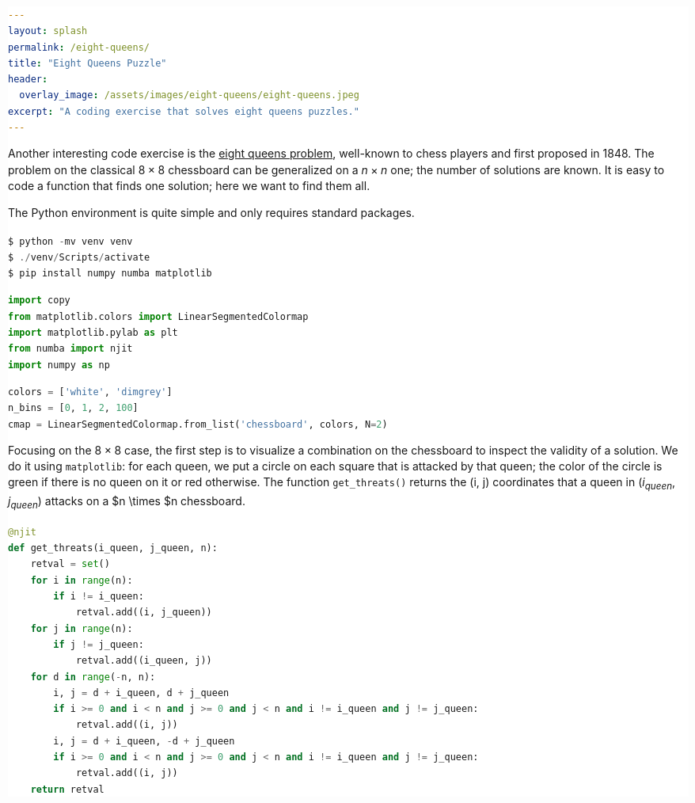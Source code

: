 ```yaml
---
layout: splash
permalink: /eight-queens/
title: "Eight Queens Puzzle"
header:
  overlay_image: /assets/images/eight-queens/eight-queens.jpeg
excerpt: "A coding exercise that solves eight queens puzzles."
---
```


Another interesting code exercise is the [eight queens problem](https://en.wikipedia.org/wiki/Eight_queens_puzzle), well-known to chess players and first proposed in 1848. The problem on the classical $8 \times 8$ chessboard can be generalized on a $n \times n$ one; the number of solutions are known. It is easy to code a function that finds one solution; here we want to find them all.

The Python environment is quite simple and only requires standard packages.

```powershell
$ python -mv venv venv
$ ./venv/Scripts/activate
$ pip install numpy numba matplotlib
```


```python
import copy
from matplotlib.colors import LinearSegmentedColormap
import matplotlib.pylab as plt
from numba import njit
import numpy as np
```


```python
colors = ['white', 'dimgrey']
n_bins = [0, 1, 2, 100]
cmap = LinearSegmentedColormap.from_list('chessboard', colors, N=2)
```

Focusing on the $8 \times 8$ case, the first step is to visualize a combination on the chessboard to inspect the validity of a solution. We do it using `matplotlib`: for each queen, we put a circle on each square that is attacked by that queen; the color of the circle is green if there is no queen on it or red otherwise. The function `get_threats()` returns the (i, j) coordinates that a queen in $(i_{queen}, j_{queen})$ attacks on a $n \times $n chessboard.


```python
@njit
def get_threats(i_queen, j_queen, n):
    retval = set()
    for i in range(n):
        if i != i_queen:
            retval.add((i, j_queen))
    for j in range(n):
        if j != j_queen:
            retval.add((i_queen, j))
    for d in range(-n, n):
        i, j = d + i_queen, d + j_queen 
        if i >= 0 and i < n and j >= 0 and j < n and i != i_queen and j != j_queen:
            retval.add((i, j))
        i, j = d + i_queen, -d + j_queen 
        if i >= 0 and i < n and j >= 0 and j < n and i != i_queen and j != j_queen:
            retval.add((i, j))
    return retval
```
